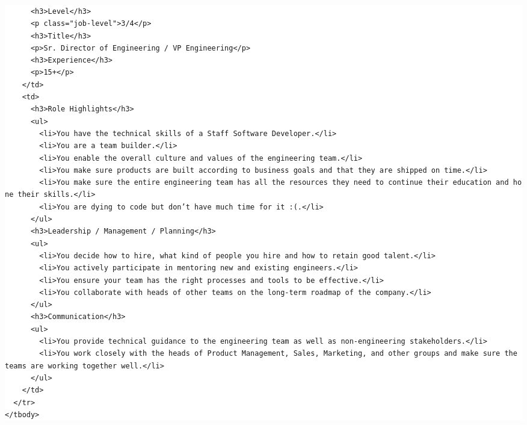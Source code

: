           <h3>Level</h3>
          <p class="job-level">3/4</p>
          <h3>Title</h3>
          <p>Sr. Director of Engineering / VP Engineering</p>
          <h3>Experience</h3>
          <p>15+</p>
        </td>
        <td>
          <h3>Role Highlights</h3>
          <ul>
            <li>You have the technical skills of a Staff Software Developer.</li>
            <li>You are a team builder.</li>
            <li>You enable the overall culture and values of the engineering team.</li>
            <li>You make sure products are built according to business goals and that they are shipped on time.</li>
            <li>You make sure the entire engineering team has all the resources they need to continue their education and hone their skills.</li>
            <li>You are dying to code but don’t have much time for it :(.</li>
          </ul>
          <h3>Leadership / Management / Planning</h3>
          <ul>
            <li>You decide how to hire, what kind of people you hire and how to retain good talent.</li>
            <li>You actively participate in mentoring new and existing engineers.</li>
            <li>You ensure your team has the right processes and tools to be effective.</li>
            <li>You collaborate with heads of other teams on the long-term roadmap of the company.</li>
          </ul>
          <h3>Communication</h3>
          <ul>
            <li>You provide technical guidance to the engineering team as well as non-engineering stakeholders.</li>
            <li>You work closely with the heads of Product Management, Sales, Marketing, and other groups and make sure the teams are working together well.</li>
          </ul>
        </td>
      </tr>
    </tbody>
</table>

